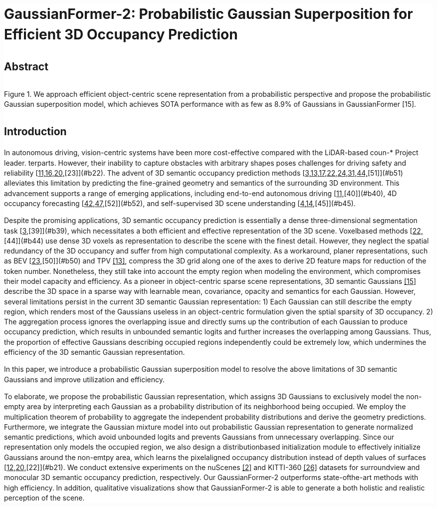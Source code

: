 # GaussianFormer-2: Probabilistic Gaussian Superposition for Efficient 3D Occupancy Prediction




## Abstract


## 

Figure 1. We approach efficient object-centric scene representation from a probabilistic perspective and propose the probabilistic Gaussian superposition model, which achieves SOTA performance with as few as 8.9% of Gaussians in GaussianFormer [15].





## Introduction

In autonomous driving, vision-centric systems have been more cost-effective compared with the LiDAR-based coun-* Project leader. terparts. However, their inability to capture obstacles with arbitrary shapes poses challenges for driving safety and reliability [[11,](#b10)[16,](#b15)[20,](#b19)[23]](#b22). The advent of 3D semantic occupancy prediction methods [[3,](#b2)[13,](#b12)[17,](#b16)[22,](#b21)[24,](#b23)[31,](#b31)[44,](#b44)[51]](#b51) alleviates this limitation by predicting the fine-grained geometry and semantics of the surrounding 3D environment. This advancement supports a range of emerging applications, including end-to-end autonomous driving [[11,](#b10)[40]](#b40), 4D occupancy forecasting [[42,](#b42)[47,](#b47)[52]](#b52), and self-supervised 3D scene understanding [[4,](#b3)[14,](#b13)[45]](#b45).

Despite the promising applications, 3D semantic occupancy prediction is essentially a dense three-dimensional segmentation task [[3,](#b2)[39]](#b39), which necessitates a both efficient and effective representation of the 3D scene. Voxelbased methods [[22,](#b21)[44]](#b44) use dense 3D voxels as representation to describe the scene with the finest detail. However, they neglect the spatial redundancy of the 3D occupancy and suffer from high computational complexity. As a workaround, planer representations, such as BEV [[23,](#b22)[50]](#b50) and TPV [[13]](#b12), compress the 3D grid along one of the axes to derive 2D feature maps for reduction of the token number. Nonetheless, they still take into account the empty region when modeling the environment, which compromises their model capacity and efficiency. As a pioneer in object-centric sparse scene representations, 3D semantic Gaussians [[15]](#b14) describe the 3D space in a sparse way with learnable mean, covariance, opacity and semantics for each Gaussian. However, several limitations persist in the current 3D semantic Gaussian representation: 1) Each Gaussian can still describe the empty region, which renders most of the Gaussians useless in an object-centric formulation given the sptial sparsity of 3D occupancy. 2) The aggregation process ignores the overlapping issue and directly sums up the contribution of each Gaussian to produce occupancy prediction, which results in unbounded semantic logits and further increases the overlapping among Gaussians. Thus, the proportion of effective Gaussians describing occupied regions independently could be extremely low, which undermines the efficiency of the 3D semantic Gaussian representation.

In this paper, we introduce a probabilistic Gaussian superposition model to resolve the above limitations of 3D semantic Gaussians and improve utilization and efficiency.

To elaborate, we propose the probabilistic Gaussian representation, which assigns 3D Gaussians to exclusively model the non-empty area by interpreting each Gaussian as a probability distribution of its neighborhood being occupied. We employ the multiplication theorem of probability to aggregate the independent probability distributions and derive the geometry predictions. Furthermore, we integrate the Gaussian mixture model into out probabilistic Gaussian representation to generate normalized semantic predictions, which avoid unbounded logits and prevents Gaussians from unnecessary overlapping. Since our representation only models the occupied region, we also design a distributionbased initialization module to effectively initialize Gaussians around the non-emtpy area, which learns the pixelaligned occupancy distribution instead of depth values of surfaces [[12,](#b11)[20,](#b19)[22]](#b21). We conduct extensive experiments on the nuScenes [[2]](#b1) and KITTI-360 [[26]](#b26) datasets for surroundview and monocular 3D semantic occupancy prediction, respectively. Our GaussianFormer-2 outperforms state-ofthe-art methods with high efficiency. In addition, qualitative visualizations show that GaussianFormer-2 is able to generate a both holistic and realistic perception of the scene.